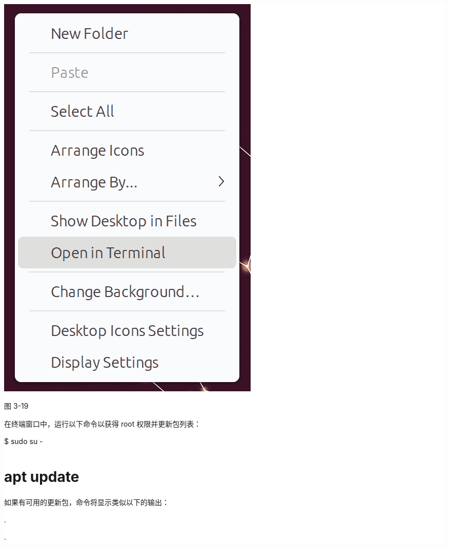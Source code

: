 ![](img/ubuntu_desktop_menu.jpg)

图 3-19

在终端窗口中，运行以下命令以获得 root 权限并更新包列表：

$ sudo su -

# apt update

如果有可用的更新包，命令将显示类似以下的输出：

.

.
